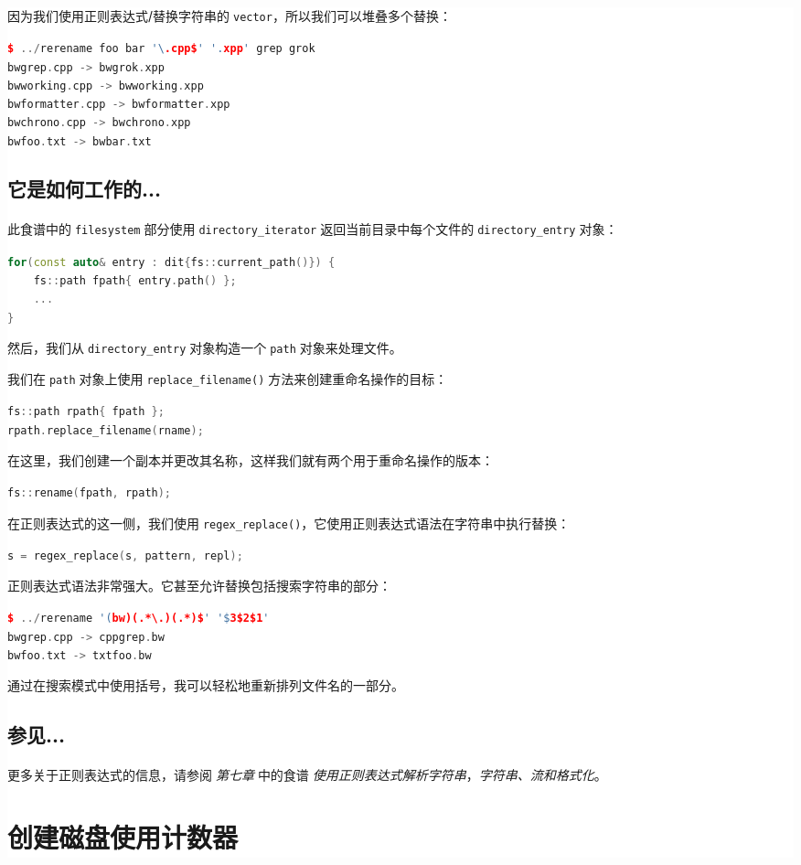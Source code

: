因为我们使用正则表达式/替换字符串的 `vector`，所以我们可以堆叠多个替换：

```cpp
$ ../rerename foo bar '\.cpp$' '.xpp' grep grok
bwgrep.cpp -> bwgrok.xpp
bwworking.cpp -> bwworking.xpp
bwformatter.cpp -> bwformatter.xpp
bwchrono.cpp -> bwchrono.xpp
bwfoo.txt -> bwbar.txt
```

## 它是如何工作的…

此食谱中的 `filesystem` 部分使用 `directory_iterator` 返回当前目录中每个文件的 `directory_entry` 对象：

```cpp
for(const auto& entry : dit{fs::current_path()}) {
    fs::path fpath{ entry.path() };
    ...
}
```

然后，我们从 `directory_entry` 对象构造一个 `path` 对象来处理文件。

我们在 `path` 对象上使用 `replace_filename()` 方法来创建重命名操作的目标：

```cpp
fs::path rpath{ fpath };
rpath.replace_filename(rname);
```

在这里，我们创建一个副本并更改其名称，这样我们就有两个用于重命名操作的版本：

```cpp
fs::rename(fpath, rpath);
```

在正则表达式的这一侧，我们使用 `regex_replace()`，它使用正则表达式语法在字符串中执行替换：

```cpp
s = regex_replace(s, pattern, repl);
```

正则表达式语法非常强大。它甚至允许替换包括搜索字符串的部分：

```cpp
$ ../rerename '(bw)(.*\.)(.*)$' '$3$2$1'
bwgrep.cpp -> cppgrep.bw
bwfoo.txt -> txtfoo.bw
```

通过在搜索模式中使用括号，我可以轻松地重新排列文件名的一部分。

## 参见…

更多关于正则表达式的信息，请参阅 *第七章* 中的食谱 *使用正则表达式解析字符串*，*字符串、流和格式化*。

# 创建磁盘使用计数器
